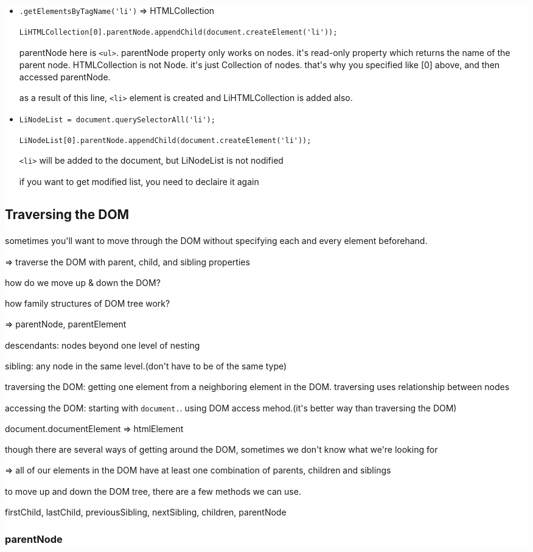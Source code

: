 - `.getElementsByTagName('li')` => HTMLCollection

  `LiHTMLCollection[0].parentNode.appendChild(document.createElement('li'));`

  parentNode here is `<ul>`. parentNode property only works on nodes. it's read-only property which returns the name of the parent node. HTMLCollection is not Node. it's just Collection of nodes. that's why you specified like [0] above, and then accessed parentNode.

  as a result of this line, `<li>` element is created and LiHTMLCollection is added also.

- `LiNodeList = document.querySelectorAll('li');`

  `LiNodeList[0].parentNode.appendChild(document.createElement('li'));`

  `<li>` will be added to the document, but LiNodeList is not nodified

  if you want to get modified list, you need to declaire it again





## Traversing the DOM

sometimes you'll want to move through the DOM without specifying each and every element beforehand.

=> traverse the DOM with parent, child, and sibling properties



how do we move up & down the DOM?

how family structures of DOM tree work?

=> parentNode, parentElement



descendants: nodes beyond one level of nesting

sibling: any node in the same level.(don't have to be of the same type)



traversing the DOM: getting one element from a neighboring element in the DOM. traversing uses relationship between nodes

accessing the DOM: starting with `document.`. using DOM access mehod.(it's better way than traversing the DOM)

document.documentElement => htmlElement



though there are several ways of getting around the DOM, sometimes we don't know what we're looking for

=> all of our elements in the DOM have at least one combination of parents, children and siblings



to move up and down the DOM tree, there are a few methods we can use.

firstChild, lastChild, previousSibling, nextSibling, children, parentNode



### parentNode
